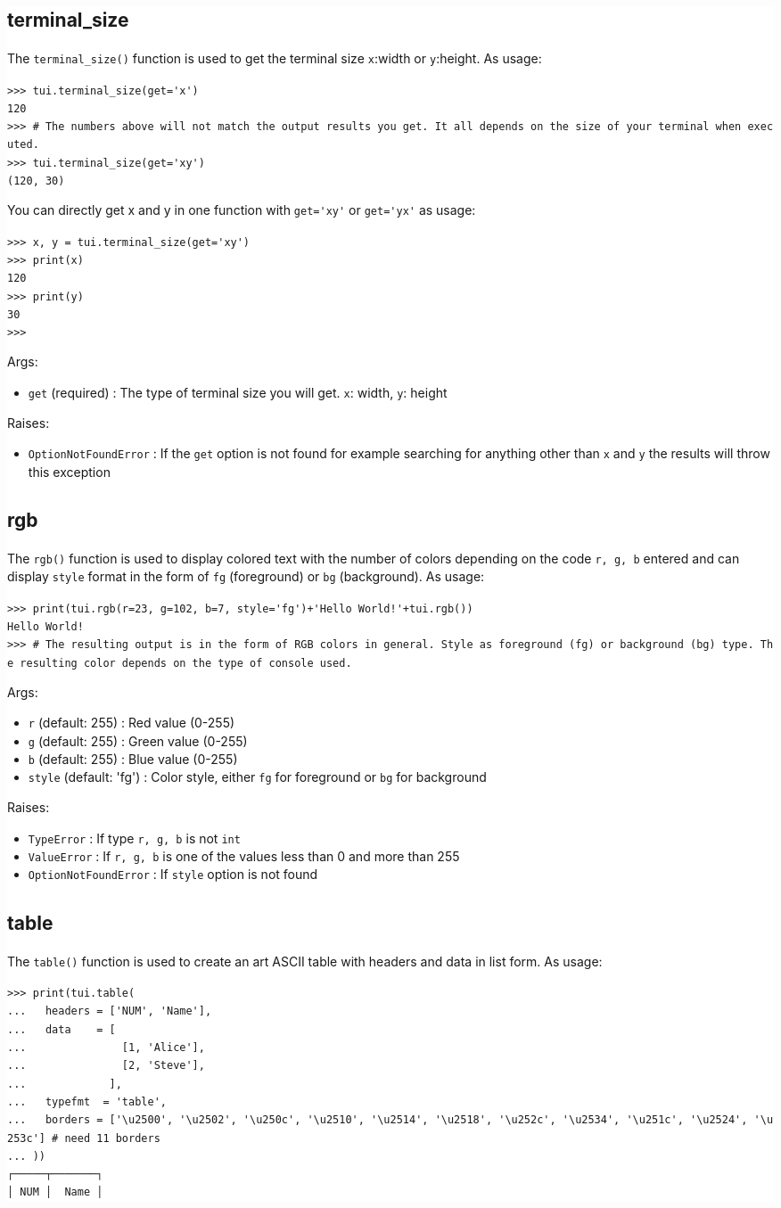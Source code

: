 terminal_size
-------------
The `terminal_size()` function is used to get the terminal size `x`:width or `y`:height. As usage:
```pycon
>>> tui.terminal_size(get='x')
120
>>> # The numbers above will not match the output results you get. It all depends on the size of your terminal when executed.
>>> tui.terminal_size(get='xy')
(120, 30)
```
You can directly get x and y in one function with `get='xy'` or `get='yx'` as usage:
```pycon
>>> x, y = tui.terminal_size(get='xy')
>>> print(x)
120
>>> print(y)
30
>>>
```
Args:
-   `get` (required) : The type of terminal size you will get. `x`: width, `y`: height

Raises:
-   `OptionNotFoundError` : If the `get` option is not found for example searching for anything other than `x` and `y` the results will throw this exception

rgb
---
The `rgb()` function is used to display colored text with the number of colors depending on the code `r, g, b` entered and can display `style` format in the form of `fg` (foreground) or `bg` (background). As usage:
```pycon
>>> print(tui.rgb(r=23, g=102, b=7, style='fg')+'Hello World!'+tui.rgb())
Hello World!
>>> # The resulting output is in the form of RGB colors in general. Style as foreground (fg) or background (bg) type. The resulting color depends on the type of console used.
```
Args:
-   `r` (default: 255) : Red value (0-255)
-   `g` (default: 255) : Green value (0-255)
-   `b` (default: 255) : Blue value (0-255)
-   `style` (default: 'fg') : Color style, either `fg` for foreground or `bg` for background

Raises:
-   `TypeError` : If type `r, g, b` is not `int`
-   `ValueError` : If `r, g, b` is one of the values less than 0 and more than 255
-   `OptionNotFoundError` : If `style` option is not found

table
-----
The `table()` function is used to create an art ASCII table with headers and data in list form. As usage:
```pycon
>>> print(tui.table(
...   headers = ['NUM', 'Name'],
...   data    = [
...               [1, 'Alice'],
...               [2, 'Steve'],
...             ],
...   typefmt  = 'table',
...   borders = ['\u2500', '\u2502', '\u250c', '\u2510', '\u2514', '\u2518', '\u252c', '\u2534', '\u251c', '\u2524', '\u253c'] # need 11 borders
... ))
┌─────┬───────┐
│ NUM │  Name │
```